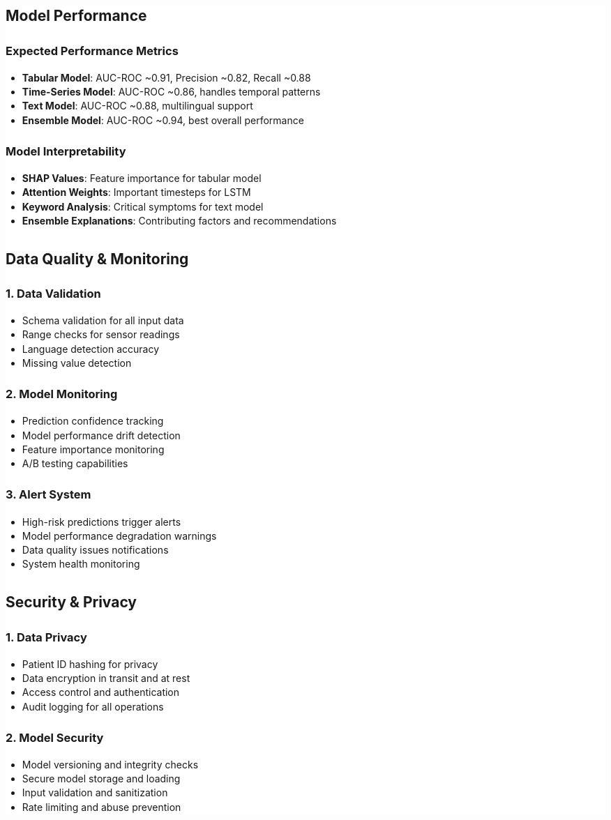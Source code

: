 ## Model Performance

### Expected Performance Metrics
- **Tabular Model**: AUC-ROC ~0.91, Precision ~0.82, Recall ~0.88
- **Time-Series Model**: AUC-ROC ~0.86, handles temporal patterns
- **Text Model**: AUC-ROC ~0.88, multilingual support
- **Ensemble Model**: AUC-ROC ~0.94, best overall performance

### Model Interpretability
- **SHAP Values**: Feature importance for tabular model
- **Attention Weights**: Important timesteps for LSTM
- **Keyword Analysis**: Critical symptoms for text model
- **Ensemble Explanations**: Contributing factors and recommendations

## Data Quality & Monitoring

### 1. Data Validation
- Schema validation for all input data
- Range checks for sensor readings
- Language detection accuracy
- Missing value detection

### 2. Model Monitoring
- Prediction confidence tracking
- Model performance drift detection
- Feature importance monitoring
- A/B testing capabilities

### 3. Alert System
- High-risk predictions trigger alerts
- Model performance degradation warnings
- Data quality issues notifications
- System health monitoring

## Security & Privacy

### 1. Data Privacy
- Patient ID hashing for privacy
- Data encryption in transit and at rest
- Access control and authentication
- Audit logging for all operations

### 2. Model Security
- Model versioning and integrity checks
- Secure model storage and loading
- Input validation and sanitization
- Rate limiting and abuse prevention
